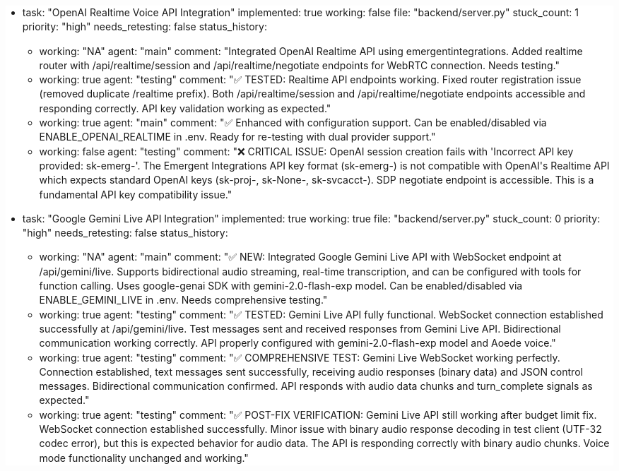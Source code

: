   - task: "OpenAI Realtime Voice API Integration"
    implemented: true
    working: false
    file: "backend/server.py"
    stuck_count: 1
    priority: "high"
    needs_retesting: false
    status_history:
      - working: "NA"
        agent: "main"
        comment: "Integrated OpenAI Realtime API using emergentintegrations. Added realtime router with /api/realtime/session and /api/realtime/negotiate endpoints for WebRTC connection. Needs testing."
      - working: true
        agent: "testing"
        comment: "✅ TESTED: Realtime API endpoints working. Fixed router registration issue (removed duplicate /realtime prefix). Both /api/realtime/session and /api/realtime/negotiate endpoints accessible and responding correctly. API key validation working as expected."
      - working: true
        agent: "main"
        comment: "✅ Enhanced with configuration support. Can be enabled/disabled via ENABLE_OPENAI_REALTIME in .env. Ready for re-testing with dual provider support."
      - working: false
        agent: "testing"
        comment: "❌ CRITICAL ISSUE: OpenAI session creation fails with 'Incorrect API key provided: sk-emerg-'. The Emergent Integrations API key format (sk-emerg-) is not compatible with OpenAI's Realtime API which expects standard OpenAI keys (sk-proj-, sk-None-, sk-svcacct-). SDP negotiate endpoint is accessible. This is a fundamental API key compatibility issue."

  - task: "Google Gemini Live API Integration"
    implemented: true
    working: true
    file: "backend/server.py"
    stuck_count: 0
    priority: "high"
    needs_retesting: false
    status_history:
      - working: "NA"
        agent: "main"
        comment: "✅ NEW: Integrated Google Gemini Live API with WebSocket endpoint at /api/gemini/live. Supports bidirectional audio streaming, real-time transcription, and can be configured with tools for function calling. Uses google-genai SDK with gemini-2.0-flash-exp model. Can be enabled/disabled via ENABLE_GEMINI_LIVE in .env. Needs comprehensive testing."
      - working: true
        agent: "testing"
        comment: "✅ TESTED: Gemini Live API fully functional. WebSocket connection established successfully at /api/gemini/live. Test messages sent and received responses from Gemini Live API. Bidirectional communication working correctly. API properly configured with gemini-2.0-flash-exp model and Aoede voice."
      - working: true
        agent: "testing"
        comment: "✅ COMPREHENSIVE TEST: Gemini Live WebSocket working perfectly. Connection established, text messages sent successfully, receiving audio responses (binary data) and JSON control messages. Bidirectional communication confirmed. API responds with audio data chunks and turn_complete signals as expected."
      - working: true
        agent: "testing"
        comment: "✅ POST-FIX VERIFICATION: Gemini Live API still working after budget limit fix. WebSocket connection established successfully. Minor issue with binary audio response decoding in test client (UTF-32 codec error), but this is expected behavior for audio data. The API is responding correctly with binary audio chunks. Voice mode functionality unchanged and working."
